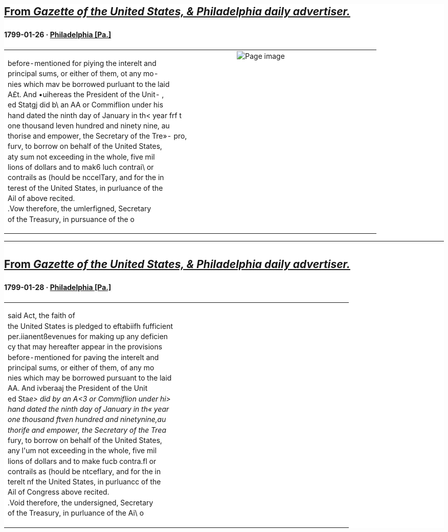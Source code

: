 
## [From _Gazette of the United States, & Philadelphia daily advertiser._](https://www.loc.gov/resource/sn83025881/1799-01-26/ed-1/?sp=4)

#### 1799-01-26 &middot; [Philadelphia [Pa.]](http://dbpedia.org/resource/Philadelphia)

<table style="width: 100%;"><tr><td style="width: 50%">

  
before-mentioned for piying the interelt and  
principal sums, or either of them, ot any mo-   
nies which mav be borrowed purluant to the laid  
A£t. And •uihereas the President of the Unit- ,  
ed Statgj did b\ an AA or Commiflion under his  
hand dated the ninth day of January in th&lt; year frf t  
one thousand leven hundred and ninety nine, au­  
thorise and empower, the Secretary of the Tre»- pro,  
furv, to borrow on behalf of the United States,  
aty sum not exceeding in the whole, five mil­  
lions of dollars and to mak6 luch contrai\ or  
contrails as (hould be nccelTary, and for the in­  
terest of the United States, in purluance of the  
Ail of above recited.  
.Vow therefore, the umlerfigned, Secretary  
of the Treasury, in pursuance of the o
</td><td style="width: 50%; max-height: 75%; margin: auto; display: block;">
<img alt="Page image" src="https://tile.loc.gov/image-services/iiif/service:ndnp:dlc:batch_dlc_laperm_ver01:data:sn83025881:print:1799012601:0004/pct:6.150648080215212,22.597183960820324,19.18561995597946,9.090909090909092/!600,600/0/default.jpg"/>
</td>
</tr></table>

---

## [From _Gazette of the United States, & Philadelphia daily advertiser._](https://www.loc.gov/resource/sn83025881/1799-01-28/ed-1/?sp=4)

#### 1799-01-28 &middot; [Philadelphia [Pa.]](http://dbpedia.org/resource/Philadelphia)

<table style="width: 100%;"><tr><td style="width: 50%">

said Act, the faith of  
the United States is pledged to eftabiifh fufficient  
per.iianentßevenues for making up any deficien­  
cy that may hereafter appear in the provisions  
before-mentioned for paving the interelt and  
principal sums, or either of them, of any mo­  
nies which may be borrowed pursuant to the laid  
AA. And ivberaaj the President of the Unit­  
ed Sta*e&gt; did by an A&lt;3 or Commiflion under hi&gt;  
hand dated the ninth day of January in th« year  
one thousand ftven hundred and ninetynine,au­  
thorife and empower, the Secretary of the Trea*  
fury, to borrow on behalf of the United States,  
any l&#x27;um not exceeding in the whole, five mil­  
lions of dollars and to make fucb contra.fl or  
contrails as (hould be ntceflary, and for the in­  
terelt nf the United States, in purluancc of the  
Ail of Congress above recited.  
.Void therefore, the undersigned, Secretary  
of the Treasury, in purluance of the Ai\ o
</td><td style="width: 50%; max-height: 75%; margin: auto; display: block;">